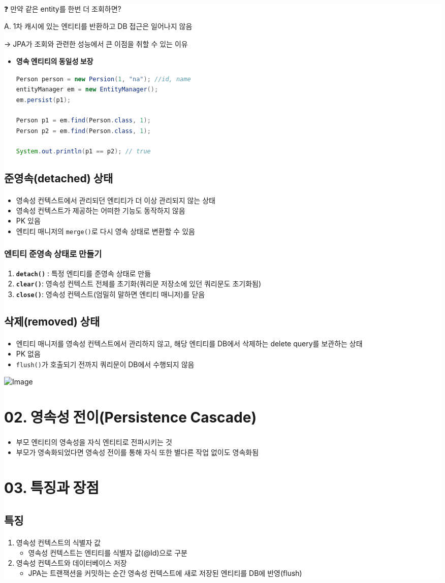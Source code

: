 ❓ 만약 같은 entity를 한번 더 조회하면?

A. 1차 캐시에 있는 엔티티를 반환하고 DB 접근은 일어나지 않음

→ JPA가 조회와 관련한 성능에서 큰 이점을 취할 수 있는 이유

- **영속 엔티티의 동일성 보장**
    
    ```java
    Person person = new Persion(1, "na"); //id, name
    entityManager em = new EntityManager();
    em.persist(p1);
    
    Person p1 = em.find(Person.class, 1);
    Person p2 = em.find(Person.class, 1);
    
    System.out.println(p1 == p2); // true
    ```
    

## 준영속(detached) 상태

- 영속성 컨텍스트에서 관리되던 엔티티가 더 이상 관리되지 않는 상태
- 영속성 컨텍스트가 제공하는 어떠한 기능도 동작하지 않음
- PK 있음
- 엔티티 매니저의 `merge()`로 다시 영속 상태로 변환할 수 있음

### 엔티티 준영속 상태로 만들기

1. **`detach()`** : 특정 엔티티를 준영속 상태로 만듦
2.  **`clear()`**: 영속성 컨텍스트 전체를 초기화(쿼리문 저장소에 있던 쿼리문도 초기화됨)
3. **`close()`**: 영속성 컨텍스트(엄밀히 말하면 엔티티 매니저)를 닫음

## 삭제(removed) 상태

- 엔티티 매니저를 영속성 컨텍스트에서 관리하지 않고, 해당 엔티티를 DB에서 삭제하는 delete query를 보관하는 상태
- PK 없음
- `flush()`가 호출되기 전까지 쿼리문이 DB에서 수행되지 않음

![Image](https://github.com/user-attachments/assets/556feff8-5ece-480b-9215-969e69dbce4e)

# 02. 영속성 전이(Persistence Cascade)

- 부모 엔티티의 영속성을 자식 엔티티로 전파시키는 것
- 부모가 영속화되었다면 영속성 전이를 통해 자식 또한 별다른 작업 없이도 영속화됨

# 03. 특징과 장점

## 특징

1. 영속성 컨텍스트의 식별자 값
    - 영속성 컨텍스트는 엔티티를 식별자 값(@Id)으로 구분
2. 영속성 컨텍스트와 데이터베이스 저장
    - JPA는 트랜잭션을 커밋하는 순간 영속성 컨텍스트에 새로 저장된 엔티티를 DB에 반영(flush)
